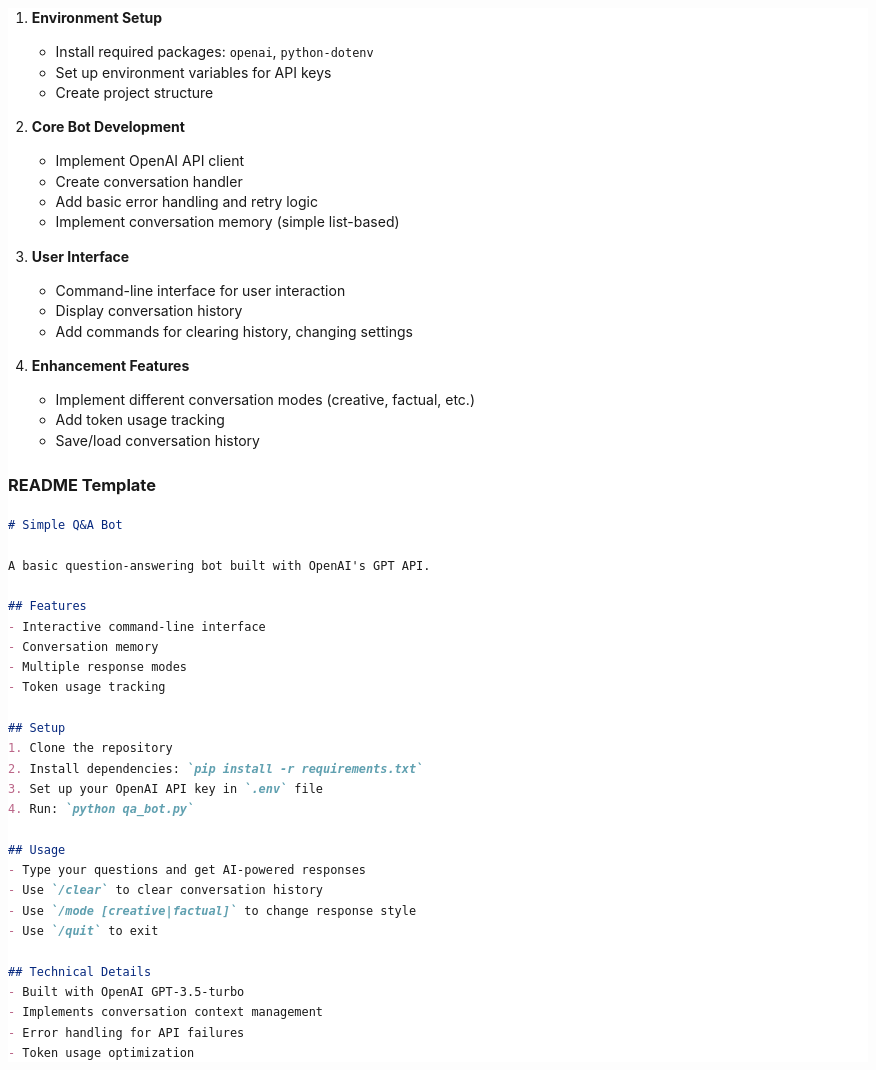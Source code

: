 1. **Environment Setup**
   - Install required packages: `openai`, `python-dotenv`
   - Set up environment variables for API keys
   - Create project structure

2. **Core Bot Development**
   - Implement OpenAI API client
   - Create conversation handler
   - Add basic error handling and retry logic
   - Implement conversation memory (simple list-based)

3. **User Interface**
   - Command-line interface for user interaction
   - Display conversation history
   - Add commands for clearing history, changing settings

4. **Enhancement Features**
   - Implement different conversation modes (creative, factual, etc.)
   - Add token usage tracking
   - Save/load conversation history

### README Template

```markdown
# Simple Q&A Bot

A basic question-answering bot built with OpenAI's GPT API.

## Features
- Interactive command-line interface
- Conversation memory
- Multiple response modes
- Token usage tracking

## Setup
1. Clone the repository
2. Install dependencies: `pip install -r requirements.txt`
3. Set up your OpenAI API key in `.env` file
4. Run: `python qa_bot.py`

## Usage
- Type your questions and get AI-powered responses
- Use `/clear` to clear conversation history
- Use `/mode [creative|factual]` to change response style
- Use `/quit` to exit

## Technical Details
- Built with OpenAI GPT-3.5-turbo
- Implements conversation context management
- Error handling for API failures
- Token usage optimization
```
